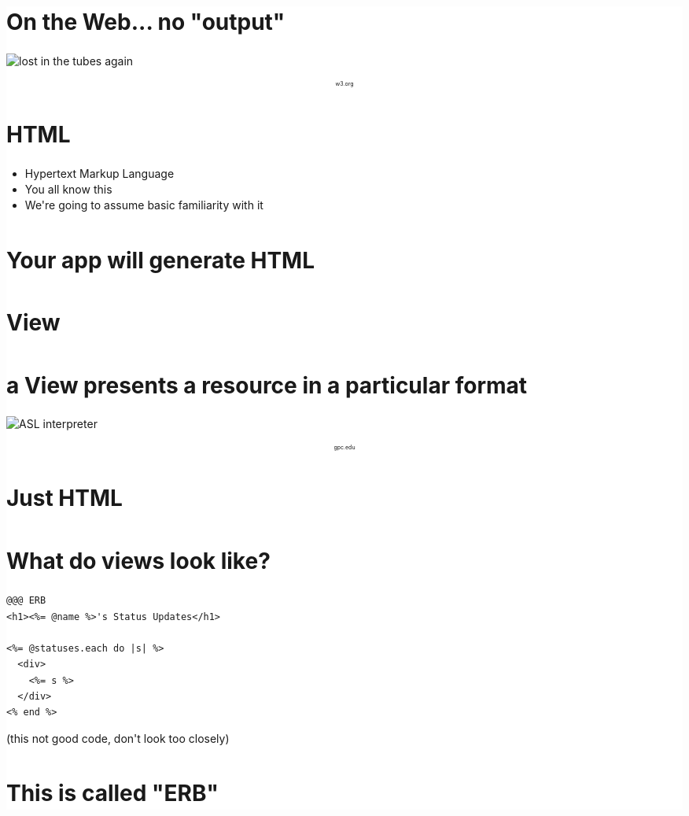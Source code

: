 <!SLIDE center>
# On the Web... no "output"

<!SLIDE center>
![lost in the tubes again](http://www.w3.org/wiki/images/1/1d/Article3.gif)
<p style="text-align: center; font-size: 0.5em">w3.org</p>

<!SLIDE center>
# HTML

* Hypertext Markup Language
* You all know this
* We're going to assume basic familiarity with it

<!SLIDE center>
# Your app will generate HTML

<!SLIDE center>
# View

<!SLIDE center>
# a View presents a resource in a particular format

![ASL interpreter](http://www.gpc.edu/programsofstudy/sites/default/files/images/Interpreter018.secondary.jpg)
<p style="text-align: center; font-size: 0.5em">gpc.edu</p>

<!SLIDE center>
# Just HTML

<!SLIDE>
# What do views look like?
    @@@ ERB
    <h1><%= @name %>'s Status Updates</h1>

    <%= @statuses.each do |s| %>
      <div>
        <%= s %>
      </div>
    <% end %>

(this not good code, don't look too closely)

<!SLIDE>
# This is called "ERB"

